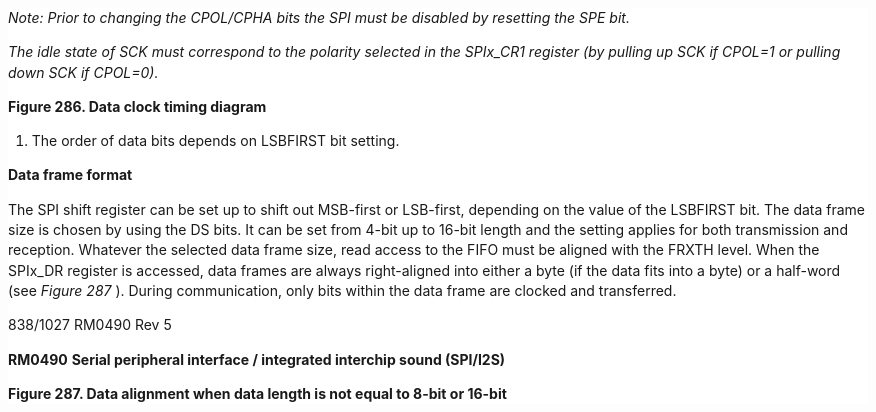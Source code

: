 _Note:_ _Prior to changing the CPOL/CPHA bits the SPI must be disabled by resetting the SPE bit._


_The idle state of SCK must correspond to the polarity selected in the SPIx_CR1 register (by_
_pulling up SCK if CPOL=1 or pulling down SCK if CPOL=0)._


**Figure 286. Data clock timing diagram**























1. The order of data bits depends on LSBFIRST bit setting.


**Data frame format**


The SPI shift register can be set up to shift out MSB-first or LSB-first, depending on the
value of the LSBFIRST bit. The data frame size is chosen by using the DS bits. It can be set
from 4-bit up to 16-bit length and the setting applies for both transmission and reception.
Whatever the selected data frame size, read access to the FIFO must be aligned with the
FRXTH level. When the SPIx_DR register is accessed, data frames are always right-aligned
into either a byte (if the data fits into a byte) or a half-word (see _Figure 287_ ). During
communication, only bits within the data frame are clocked and transferred.


838/1027 RM0490 Rev 5


**RM0490** **Serial peripheral interface / integrated interchip sound (SPI/I2S)**


**Figure 287. Data alignment when data length is not equal to 8-bit or 16-bit**

























